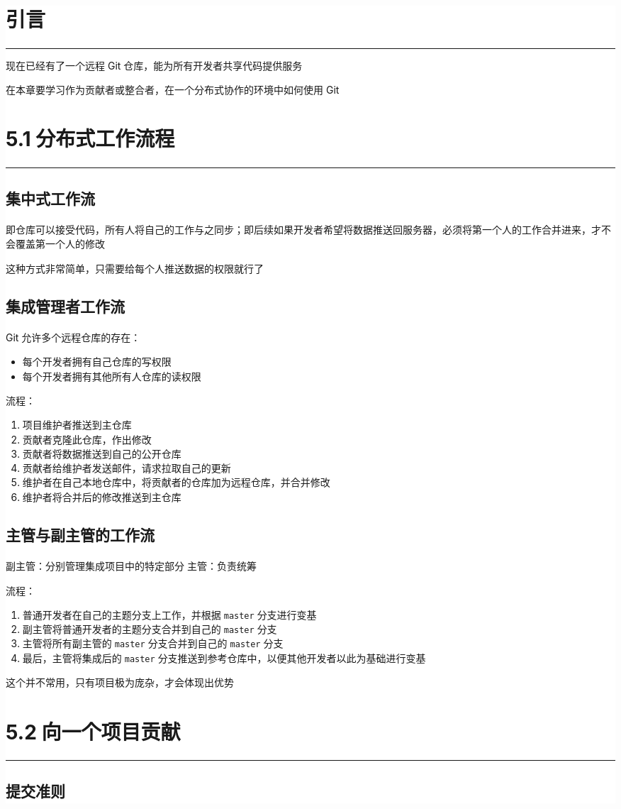 # 引言
---

现在已经有了一个远程 Git 仓库，能为所有开发者共享代码提供服务

在本章要学习作为贡献者或整合者，在一个分布式协作的环境中如何使用 Git

# 5.1 分布式工作流程
---

## 集中式工作流

即仓库可以接受代码，所有人将自己的工作与之同步；即后续如果开发者希望将数据推送回服务器，必须将第一个人的工作合并进来，才不会覆盖第一个人的修改

这种方式非常简单，只需要给每个人推送数据的权限就行了

## 集成管理者工作流

Git 允许多个远程仓库的存在：
- 每个开发者拥有自己仓库的写权限
- 每个开发者拥有其他所有人仓库的读权限

流程：
1. 项目维护者推送到主仓库
2. 贡献者克隆此仓库，作出修改
3. 贡献者将数据推送到自己的公开仓库
4. 贡献者给维护者发送邮件，请求拉取自己的更新
5. 维护者在自己本地仓库中，将贡献者的仓库加为远程仓库，并合并修改
6. 维护者将合并后的修改推送到主仓库

## 主管与副主管的工作流

副主管：分别管理集成项目中的特定部分
主管：负责统筹

流程：
1. 普通开发者在自己的主题分支上工作，并根据 `master` 分支进行变基
2. 副主管将普通开发者的主题分支合并到自己的 `master` 分支
3. 主管将所有副主管的 `master` 分支合并到自己的 `master` 分支
4. 最后，主管将集成后的 `master` 分支推送到参考仓库中，以便其他开发者以此为基础进行变基

这个并不常用，只有项目极为庞杂，才会体现出优势

# 5.2 向一个项目贡献
---

## 提交准则
